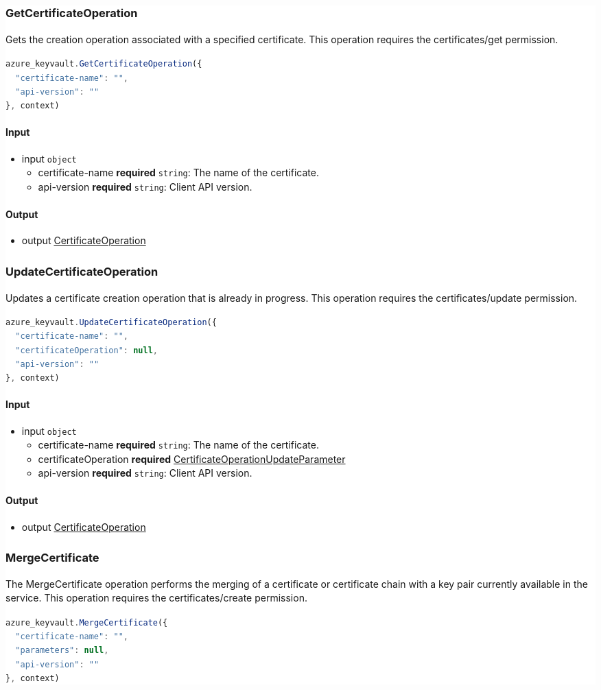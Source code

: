 ### GetCertificateOperation
Gets the creation operation associated with a specified certificate. This operation requires the certificates/get permission.


```js
azure_keyvault.GetCertificateOperation({
  "certificate-name": "",
  "api-version": ""
}, context)
```

#### Input
* input `object`
  * certificate-name **required** `string`: The name of the certificate.
  * api-version **required** `string`: Client API version.

#### Output
* output [CertificateOperation](#certificateoperation)

### UpdateCertificateOperation
Updates a certificate creation operation that is already in progress. This operation requires the certificates/update permission.


```js
azure_keyvault.UpdateCertificateOperation({
  "certificate-name": "",
  "certificateOperation": null,
  "api-version": ""
}, context)
```

#### Input
* input `object`
  * certificate-name **required** `string`: The name of the certificate.
  * certificateOperation **required** [CertificateOperationUpdateParameter](#certificateoperationupdateparameter)
  * api-version **required** `string`: Client API version.

#### Output
* output [CertificateOperation](#certificateoperation)

### MergeCertificate
The MergeCertificate operation performs the merging of a certificate or certificate chain with a key pair currently available in the service. This operation requires the certificates/create permission.


```js
azure_keyvault.MergeCertificate({
  "certificate-name": "",
  "parameters": null,
  "api-version": ""
}, context)
```
